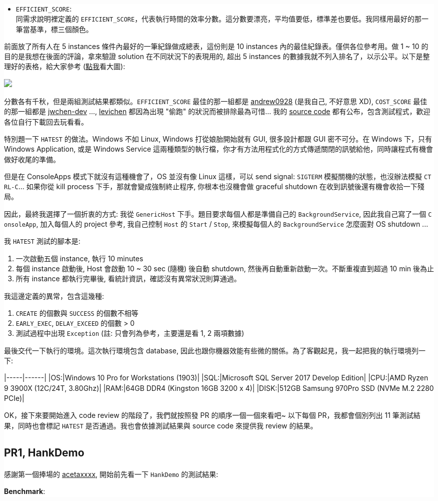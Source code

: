 * ```EFFICIENT_SCORE```:  
同需求說明裡定義的 `EFFICIENT_SCORE`，代表執行時間的效率分數。這分數要漂亮，平均值要低，標準差也要低。我同樣用最好的那一筆當基準，標三個顏色。

前面放了所有人在 5 instances 條件內最好的一筆紀錄做成總表，這份則是 10 instances 內的最佳紀錄表。僅供各位參考用。做 1 ~ 10 的目的是我想在後面的評論，拿來驗證 solution 在不同狀況下的表現用的, 超出 5 instances 的數據我就不列入排名了，以示公平。以下是整理好的表格，給大家參考 ([點我](/images/2019-08-30-scheduling-practices/2019-12-09-23-38-15.png)看大圖):

![](/images/2019-08-30-scheduling-practices/2019-12-09-23-38-15.png)



分數各有千秋，但是兩組測試結果都類似。`EFFICIENT_SCORE` 最佳的那一組都是 [andrew0928](https://github.com/andrew0928/) (是我自己, 不好意思 XD), `COST_SCORE` 最佳的那一組都是 [jwchen-dev](https://github.com/jwchen-dev) ..., [levichen](https://github.com/levichen) 都因為出現 "偷跑" 的狀況而被排除最為可惜... 我的 [source code](https://github.com/andrew0928/SchedulingPractice) 都有公布，包含測試程式，歡迎各位自行下載回去玩看看。

特別題一下 `HATEST` 的做法。Windows 不如 Linux, Windows 打從娘胎開始就有 GUI, 很多設計都跟 GUI 密不可分。在 Windows 下，只有 Windows Application, 或是 Windows Service 這兩種類型的執行檔，你才有方法用程式化的方式傳遞關閉的訊號給他，同時讓程式有機會做好收尾的準備。

但是在 ConsoleApps 模式下就沒有這種機會了，OS 並沒有像 Linux 這樣，可以 send signal: `SIGTERM` 模擬關機的狀態，也沒辦法模擬 `CTRL-C`... 如果你從 kill process 下手，那就會變成強制終止程序, 你根本也沒機會做 graceful shutdown 在收到訊號後還有機會收拾一下殘局。

因此，最終我選擇了一個折衷的方式: 我從 `GenericHost` 下手。題目要求每個人都是準備自己的 `BackgroundService`, 因此我自己寫了一個 `ConsoleApp`, 加入每個人的 project 參考, 我自己控制 `Host` 的 `Start` / `Stop`, 來模擬每個人的 `BackgroundService` 怎麼面對 OS shutdown ...

我 `HATEST` 測試的腳本是:
1. 一次啟動五個 instance, 執行 10 minutes
1. 每個 instance 啟動後, Host 會啟動 10 ~ 30 sec (隨機) 後自動 shutdown, 然後再自動重新啟動一次。不斷重複直到超過 10 min 後為止
1. 所有 instance 都執行完畢後, 看統計資訊，確認沒有異常狀況則算通過。

我這邊定義的異常，包含這幾種:
1. `CREATE` 的個數與 `SUCCESS` 的個數不相等
1. `EARLY_EXEC`, `DELAY_EXCEED` 的個數 > 0
1. 測試過程中出現 `Exception` (註: 只會列為參考，主要還是看 1, 2 兩項數據)


最後交代一下執行的環境。這次執行環境包含 database, 因此也跟你機器效能有些微的關係。為了客觀起見，我一起把我的執行環境列一下:

|-----|------|
|OS:|Windows 10 Pro for Workstations (1903)|
|SQL:|Microsoft SQL Server 2017 Develop Edition|
|CPU:|AMD Ryzen 9 3900X (12C/24T, 3.80Ghz)|
|RAM:|64GB DDR4 (Kingston 16GB 3200 x 4)|
|DISK:|512GB Samsung 970Pro SSD (NVMe M.2 2280 PCIe)|

OK，接下來要開始進入 code review 的階段了，我們就按照發 PR 的順序一個一個來看吧~ 以下每個 PR，我都會個別列出 11 筆測試結果，同時也會標記 `HATEST` 是否通過。我也會依據測試結果與 source code 來提供我 review 的結果。



## PR1, HankDemo

感謝第一個捧場的 [acetaxxxx](https://github.com/acetaxxxx), 開始前先看一下 `HankDemo` 的測試結果:


**Benchmark**:

